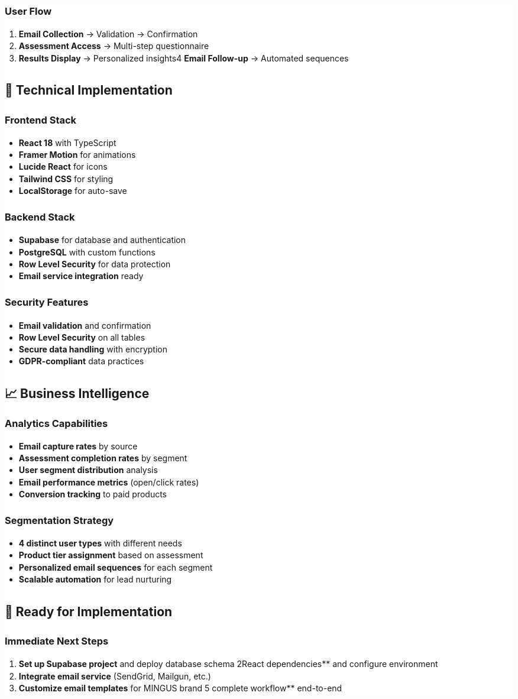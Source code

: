 ### User Flow
1. **Email Collection** → Validation → Confirmation
2. **Assessment Access** → Multi-step questionnaire
3. **Results Display** → Personalized insights4 **Email Follow-up** → Automated sequences

## 🔧 Technical Implementation

### Frontend Stack
- **React 18** with TypeScript
- **Framer Motion** for animations
- **Lucide React** for icons
- **Tailwind CSS** for styling
- **LocalStorage** for auto-save

### Backend Stack
- **Supabase** for database and authentication
- **PostgreSQL** with custom functions
- **Row Level Security** for data protection
- **Email service integration** ready

### Security Features
- **Email validation** and confirmation
- **Row Level Security** on all tables
- **Secure data handling** with encryption
- **GDPR-compliant** data practices

## 📈 Business Intelligence

### Analytics Capabilities
- **Email capture rates** by source
- **Assessment completion rates** by segment
- **User segment distribution** analysis
- **Email performance metrics** (open/click rates)
- **Conversion tracking** to paid products

### Segmentation Strategy
- **4 distinct user types** with different needs
- **Product tier assignment** based on assessment
- **Personalized email sequences** for each segment
- **Scalable automation** for lead nurturing

## 🚀 Ready for Implementation

### Immediate Next Steps
1. **Set up Supabase project** and deploy database schema
2React dependencies** and configure environment
3. **Integrate email service** (SendGrid, Mailgun, etc.)
4. **Customize email templates** for MINGUS brand
5 complete workflow** end-to-end
